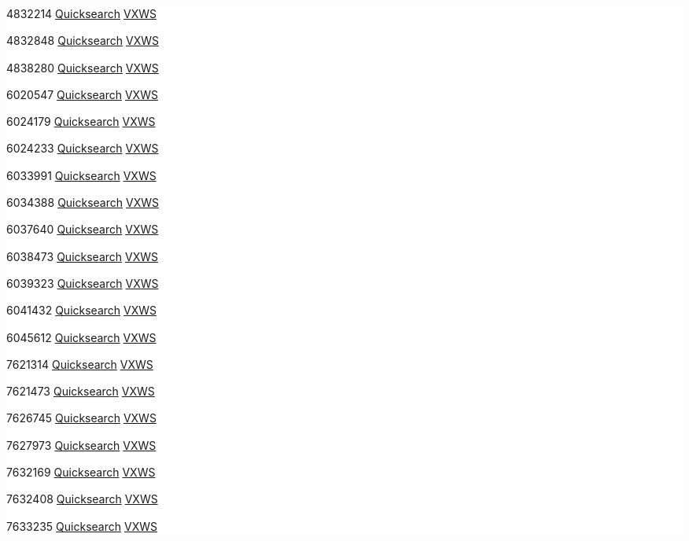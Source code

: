 4832214 [Quicksearch](https://search.library.yale.edu/catalog/4832214) [VXWS](http://prodorbis.library.yale.edu:7014/vxws/GetHoldingsService?bibId=4832214)

4832848 [Quicksearch](https://search.library.yale.edu/catalog/4832848) [VXWS](http://prodorbis.library.yale.edu:7014/vxws/GetHoldingsService?bibId=4832848)

4838280 [Quicksearch](https://search.library.yale.edu/catalog/4838280) [VXWS](http://prodorbis.library.yale.edu:7014/vxws/GetHoldingsService?bibId=4838280)

6020547 [Quicksearch](https://search.library.yale.edu/catalog/6020547) [VXWS](http://prodorbis.library.yale.edu:7014/vxws/GetHoldingsService?bibId=6020547)

6024179 [Quicksearch](https://search.library.yale.edu/catalog/6024179) [VXWS](http://prodorbis.library.yale.edu:7014/vxws/GetHoldingsService?bibId=6024179)

6024233 [Quicksearch](https://search.library.yale.edu/catalog/6024233) [VXWS](http://prodorbis.library.yale.edu:7014/vxws/GetHoldingsService?bibId=6024233)

6033991 [Quicksearch](https://search.library.yale.edu/catalog/6033991) [VXWS](http://prodorbis.library.yale.edu:7014/vxws/GetHoldingsService?bibId=6033991)

6034388 [Quicksearch](https://search.library.yale.edu/catalog/6034388) [VXWS](http://prodorbis.library.yale.edu:7014/vxws/GetHoldingsService?bibId=6034388)

6037640 [Quicksearch](https://search.library.yale.edu/catalog/6037640) [VXWS](http://prodorbis.library.yale.edu:7014/vxws/GetHoldingsService?bibId=6037640)

6038473 [Quicksearch](https://search.library.yale.edu/catalog/6038473) [VXWS](http://prodorbis.library.yale.edu:7014/vxws/GetHoldingsService?bibId=6038473)

6039323 [Quicksearch](https://search.library.yale.edu/catalog/6039323) [VXWS](http://prodorbis.library.yale.edu:7014/vxws/GetHoldingsService?bibId=6039323)

6041432 [Quicksearch](https://search.library.yale.edu/catalog/6041432) [VXWS](http://prodorbis.library.yale.edu:7014/vxws/GetHoldingsService?bibId=6041432)

6045612 [Quicksearch](https://search.library.yale.edu/catalog/6045612) [VXWS](http://prodorbis.library.yale.edu:7014/vxws/GetHoldingsService?bibId=6045612)

7621314 [Quicksearch](https://search.library.yale.edu/catalog/7621314) [VXWS](http://prodorbis.library.yale.edu:7014/vxws/GetHoldingsService?bibId=7621314)

7621473 [Quicksearch](https://search.library.yale.edu/catalog/7621473) [VXWS](http://prodorbis.library.yale.edu:7014/vxws/GetHoldingsService?bibId=7621473)

7626745 [Quicksearch](https://search.library.yale.edu/catalog/7626745) [VXWS](http://prodorbis.library.yale.edu:7014/vxws/GetHoldingsService?bibId=7626745)

7627973 [Quicksearch](https://search.library.yale.edu/catalog/7627973) [VXWS](http://prodorbis.library.yale.edu:7014/vxws/GetHoldingsService?bibId=7627973)

7632169 [Quicksearch](https://search.library.yale.edu/catalog/7632169) [VXWS](http://prodorbis.library.yale.edu:7014/vxws/GetHoldingsService?bibId=7632169)

7632408 [Quicksearch](https://search.library.yale.edu/catalog/7632408) [VXWS](http://prodorbis.library.yale.edu:7014/vxws/GetHoldingsService?bibId=7632408)

7633235 [Quicksearch](https://search.library.yale.edu/catalog/7633235) [VXWS](http://prodorbis.library.yale.edu:7014/vxws/GetHoldingsService?bibId=7633235)
